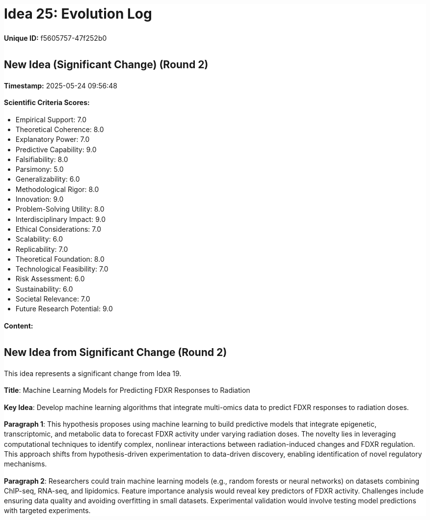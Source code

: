 # Idea 25: Evolution Log

**Unique ID:** f5605757-47f252b0

## New Idea (Significant Change) (Round 2)

**Timestamp:** 2025-05-24 09:56:48

**Scientific Criteria Scores:**

- Empirical Support: 7.0
- Theoretical Coherence: 8.0
- Explanatory Power: 7.0
- Predictive Capability: 9.0
- Falsifiability: 8.0
- Parsimony: 5.0
- Generalizability: 6.0
- Methodological Rigor: 8.0
- Innovation: 9.0
- Problem-Solving Utility: 8.0
- Interdisciplinary Impact: 9.0
- Ethical Considerations: 7.0
- Scalability: 6.0
- Replicability: 7.0
- Theoretical Foundation: 8.0
- Technological Feasibility: 7.0
- Risk Assessment: 6.0
- Sustainability: 6.0
- Societal Relevance: 7.0
- Future Research Potential: 9.0

**Content:**

## New Idea from Significant Change (Round 2)

This idea represents a significant change from Idea 19.

**Title**: Machine Learning Models for Predicting FDXR Responses to Radiation

**Key Idea**: Develop machine learning algorithms that integrate multi-omics data to predict FDXR responses to radiation doses.

**Paragraph 1**: This hypothesis proposes using machine learning to build predictive models that integrate epigenetic, transcriptomic, and metabolic data to forecast FDXR activity under varying radiation doses. The novelty lies in leveraging computational techniques to identify complex, nonlinear interactions between radiation-induced changes and FDXR regulation. This approach shifts from hypothesis-driven experimentation to data-driven discovery, enabling identification of novel regulatory mechanisms.

**Paragraph 2**: Researchers could train machine learning models (e.g., random forests or neural networks) on datasets combining ChIP-seq, RNA-seq, and lipidomics. Feature importance analysis would reveal key predictors of FDXR activity. Challenges include ensuring data quality and avoiding overfitting in small datasets. Experimental validation would involve testing model predictions with targeted experiments.
